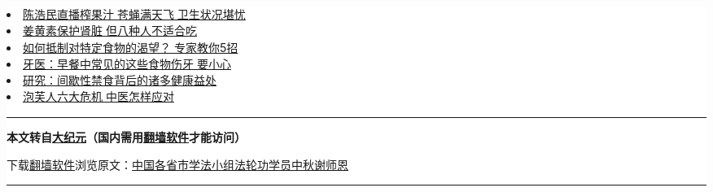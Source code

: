<li><a href="https://github.com/1992513/djy/blob/master/gb/24/9/13/n14330086.md#1">陈浩民直播榨果汁 苍蝇满天飞 卫生状况堪忧</a></li>
<li><a href="https://github.com/1992513/djy/blob/master/gb/24/9/9/n14327141.md#1">姜黄素保护肾脏 但八种人不适合吃</a></li>
<li><a href="https://github.com/1992513/djy/blob/master/gb/24/9/15/n14330730.md#1">如何抵制对特定食物的渴望？ 专家教你5招</a></li>
<li><a href="https://github.com/1992513/djy/blob/master/gb/24/9/16/n14331412.md#1">牙医：早餐中常见的这些食物伤牙 要小心</a></li>
<li><a href="https://github.com/1992513/djy/blob/master/gb/24/9/1/n14321776.md#1">研究：间歇性禁食背后的诸多健康益处</a></li>
<li><a href="https://github.com/1992513/djy/blob/master/gb/24/9/5/n14324953.md#1">泡芙人六大危机  中医怎样应对</a></li>
<hr>
<strong>本文转自<a href="https://www.epochtimes.com">大纪元</a>（国内需用<a href="https://github.com/1992513/www/blob/master/README.md#8">翻墙软件</a>才能访问）</strong><p>下载<a href="https://github.com/1992513/www/blob/master/README.md#8">翻墙软件</a>浏览原文：<a href="https://www.epochtimes.com/gb/24/9/17/n14332605.htm">中国各省市学法小组法轮功学员中秋谢师恩</a></p><hr>